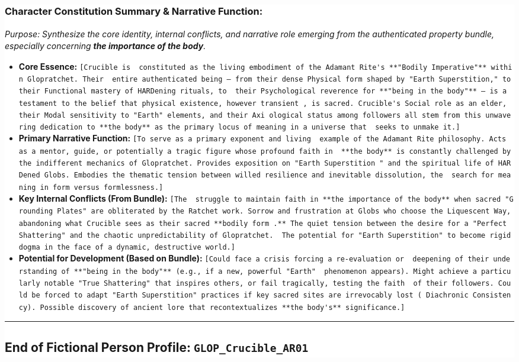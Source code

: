 
### Character Constitution Summary & Narrative Function:

*Purpose: Synthesize the core identity, internal conflicts, and narrative role emerging from  the authenticated property bundle, especially concerning **the importance of the body**.*

*   **Core Essence:** `[Crucible is  constituted as the living embodiment of the Adamant Rite's **"Bodily Imperative"** within Glopratchet. Their  entire authenticated being – from their dense Physical form shaped by "Earth Superstition," to their Functional mastery of HARDening rituals, to  their Psychological reverence for **"being in the body"** – is a testament to the belief that physical existence, however transient , is sacred. Crucible's Social role as an elder, their Modal sensitivity to "Earth" elements, and their Axi ological status among followers all stem from this unwavering dedication to **the body** as the primary locus of meaning in a universe that  seeks to unmake it.]`
*   **Primary Narrative Function:** `[To serve as a primary exponent and living  example of the Adamant Rite philosophy. Acts as a mentor, guide, or potentially a tragic figure whose profound faith in  **the body** is constantly challenged by the indifferent mechanics of Glopratchet. Provides exposition on "Earth Superstition " and the spiritual life of HARDened Globs. Embodies the thematic tension between willed resilience and inevitable dissolution, the  search for meaning in form versus formlessness.]`
*   **Key Internal Conflicts (From Bundle):** `[The  struggle to maintain faith in **the importance of the body** when sacred "Grounding Plates" are obliterated by the Ratchet work. Sorrow and frustration at Globs who choose the Liquescent Way, abandoning what Crucible sees as their sacred **bodily form .** The quiet tension between the desire for a "Perfect Shattering" and the chaotic unpredictability of Glopratchet.  The potential for "Earth Superstition" to become rigid dogma in the face of a dynamic, destructive world.]`
 *   **Potential for Development (Based on Bundle):** `[Could face a crisis forcing a re-evaluation or  deepening of their understanding of **"being in the body"** (e.g., if a new, powerful "Earth"  phenomenon appears). Might achieve a particularly notable "True Shattering" that inspires others, or fail tragically, testing the faith  of their followers. Could be forced to adapt "Earth Superstition" practices if key sacred sites are irrevocably lost ( Diachronic Consistency). Possible discovery of ancient lore that recontextualizes **the body's** significance.]`

 ---
**End of Fictional Person Profile: `GLOP_Crucible_AR01`**
 ---
